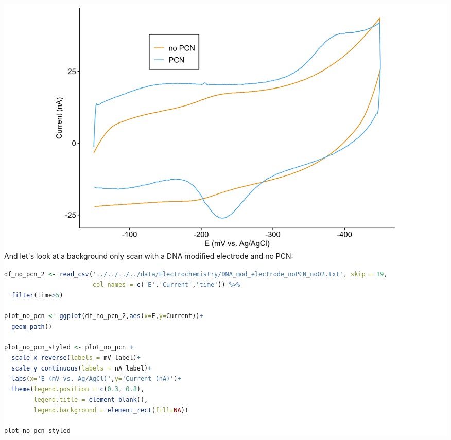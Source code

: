 <img src="phz2019_Fig_S4_files/figure-html/unnamed-chunk-4-1.png" width="672" style="display: block; margin: auto;" />
And let's look at a background only scan with a DNA modified electrode and no PCN:

```r
df_no_pcn_2 <- read_csv('../../../../data/Electrochemistry/DNA_mod_electrode_noPCN_noO2.txt', skip = 19, 
                        col_names = c('E','Current','time')) %>% 
  filter(time>5)

plot_no_pcn <- ggplot(df_no_pcn_2,aes(x=E,y=Current))+
  geom_path()

plot_no_pcn_styled <- plot_no_pcn +
  scale_x_reverse(labels = mV_label)+
  scale_y_continuous(labels = nA_label)+
  labs(x='E (mV vs. Ag/AgCl)',y='Current (nA)')+
  theme(legend.position = c(0.3, 0.8),
        legend.title = element_blank(),
        legend.background = element_rect(fill=NA))

plot_no_pcn_styled
```
